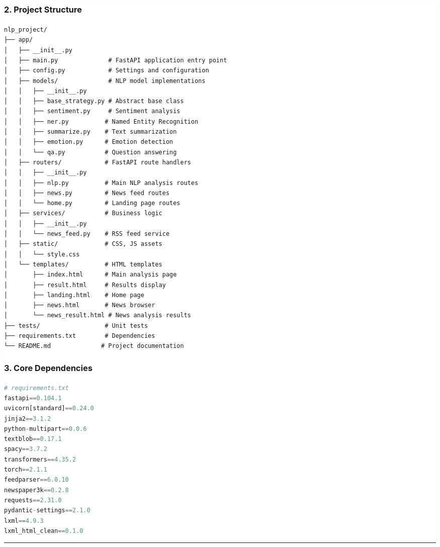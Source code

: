 ### 2. Project Structure

```
nlp_project/
├── app/
│   ├── __init__.py
│   ├── main.py              # FastAPI application entry point
│   ├── config.py            # Settings and configuration
│   ├── models/              # NLP model implementations
│   │   ├── __init__.py
│   │   ├── base_strategy.py # Abstract base class
│   │   ├── sentiment.py     # Sentiment analysis
│   │   ├── ner.py          # Named Entity Recognition
│   │   ├── summarize.py    # Text summarization
│   │   ├── emotion.py      # Emotion detection
│   │   └── qa.py           # Question answering
│   ├── routers/            # FastAPI route handlers
│   │   ├── __init__.py
│   │   ├── nlp.py          # Main NLP analysis routes
│   │   ├── news.py         # News feed routes
│   │   └── home.py         # Landing page routes
│   ├── services/           # Business logic
│   │   ├── __init__.py
│   │   └── news_feed.py    # RSS feed service
│   ├── static/             # CSS, JS assets
│   │   └── style.css
│   └── templates/          # HTML templates
│       ├── index.html      # Main analysis page
│       ├── result.html     # Results display
│       ├── landing.html    # Home page
│       ├── news.html       # News browser
│       └── news_result.html # News analysis results
├── tests/                  # Unit tests
├── requirements.txt        # Dependencies
└── README.md              # Project documentation
```

### 3. Core Dependencies

```python
# requirements.txt
fastapi==0.104.1
uvicorn[standard]==0.24.0
jinja2==3.1.2
python-multipart==0.0.6
textblob==0.17.1
spacy==3.7.2
transformers==4.35.2
torch==2.1.1
feedparser==6.0.10
newspaper3k==0.2.8
requests==2.31.0
pydantic-settings==2.1.0
lxml==4.9.3
lxml_html_clean==0.1.0
```

---